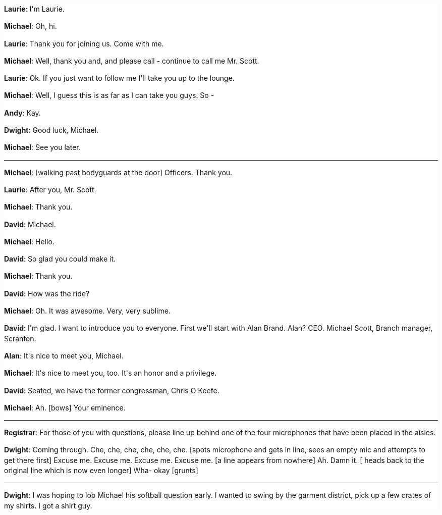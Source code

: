 **Laurie**: I'm Laurie.  
  
**Michael**: Oh, hi.  
  
**Laurie**: Thank you for joining us. Come with me.  
  
**Michael**: Well, thank you and, and please call - continue to call me Mr. Scott.  
  
**Laurie**: Ok. If you just want to follow me I'll take you up to the lounge.  
  
**Michael**: Well, I guess this is as far as I can take you guys. So -  
  
**Andy**: Kay.  
  
**Dwight**: Good luck, Michael.  
  
**Michael**: See you later.  

* * *

**Michael**: \[walking past bodyguards at the door\] Officers. Thank you.  
  
**Laurie**: After you, Mr. Scott.  
  
**Michael**: Thank you.  
  
**David**: Michael.  
  
**Michael**: Hello.  
  
**David**: So glad you could make it.  
  
**Michael**: Thank you.  
  
**David**: How was the ride?  
  
**Michael**: Oh. It was awesome. Very, very sublime.  
  
**David**: I'm glad. I want to introduce you to everyone. First we'll start with Alan Brand. Alan? CEO. Michael Scott, Branch manager, Scranton.  
  
**Alan**: It's nice to meet you, Michael.  
  
**Michael**: It's nice to meet you, too. It's an honor and a privilege.  
  
**David**: Seated, we have the former congressman, Chris O'Keefe.  
  
**Michael**: Ah. \[bows\] Your eminence.  

* * *

**Registrar**: For those of you with questions, please line up behind one of the four microphones that have been placed in the aisles.  
  
**Dwight**: Coming through. Che, che, che, che, che, che. \[spots microphone and gets in line, sees an empty mic and attempts to get there first\] Excuse me. Excuse me. Excuse me. Excuse me. \[a line appears from nowhere\] Ah. Damn it. \[ heads back to the original line which is now even longer\] Wha- okay \[grunts\]  

* * *

**Dwight**: I was hoping to lob Michael his softball question early. I wanted to swing by the garment district, pick up a few crates of my shirts. I got a shirt guy.  
